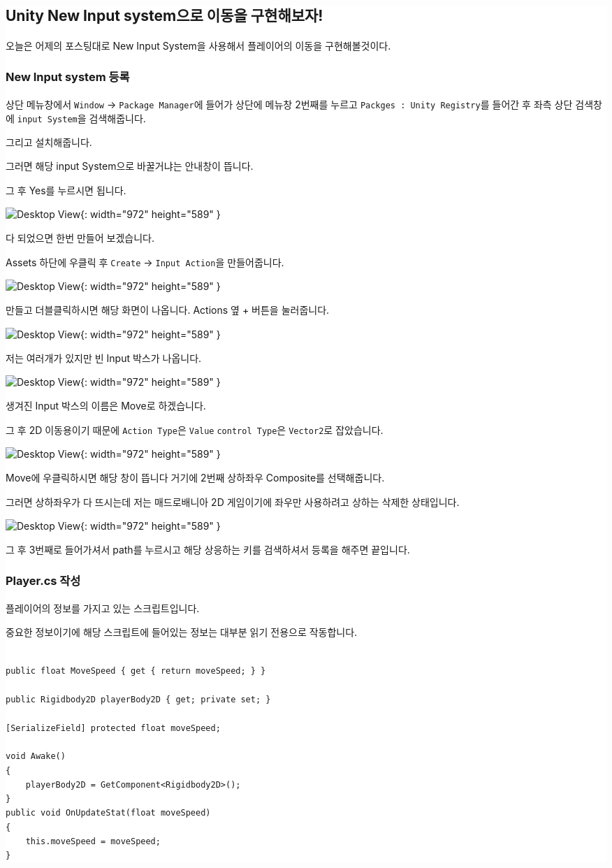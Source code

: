 ## Unity New Input system으로 이동을 구현해보자!

오늘은 어제의 포스팅대로 New Input System을 사용해서 플레이어의 이동을 구현해볼것이다.

### New Input system 등록

상단 메뉴창에서 `Window` -> `Package Manager`에 들어가 상단에 메뉴창 2번째를 누르고 `Packges : Unity Registry`를 들어간 후 좌측 상단 검색창에 `input System`을 검색해줍니다.

그리고 설치해줍니다.

그러면 해당 input System으로 바꿀거냐는 안내창이 뜹니다.

그 후 Yes를 누르시면 됩니다.

![Desktop View](/Unity/UnitySecondWeek10.png){: width="972" height="589" }

다 되었으면 한번 만들어 보겠습니다.

Assets 하단에 우클릭 후 `Create` -> `Input Action`을 만들어줍니다.

![Desktop View](/Unity/UnitySecondWeek11.png){: width="972" height="589" }

만들고 더블클릭하시면 해당 화면이 나옵니다. Actions 옆 + 버튼을 눌러줍니다.

![Desktop View](/Unity/UnitySecondWeek12.png){: width="972" height="589" }

저는 여러개가 있지만 빈 Input 박스가 나옵니다.

![Desktop View](/Unity/UnitySecondWeek13.png){: width="972" height="589" }

생겨진 Input 박스의 이름은 Move로 하겠습니다.

그 후 2D 이동용이기 때문에 `Action Type`은 `Value` `control Type`은 `Vector2`로 잡았습니다.

![Desktop View](/Unity/UnitySecondWeek14.png){: width="972" height="589" }

Move에 우클릭하시면 해당 창이 뜹니다 거기에 2번째 상하좌우 Composite를 선택해줍니다.

그러면 상하좌우가 다 뜨시는데 저는 매드로배니아 2D 게임이기에 좌우만 사용하려고 상하는 삭제한 상태입니다.

![Desktop View](/Unity/UnitySecondWeek15.png){: width="972" height="589" }

그 후 3번째로 들어가셔서 path를 누르시고 해당 상응하는 키를 검색하셔서 등록을 해주면 끝입니다.

### Player.cs 작성

플레이어의 정보를 가지고 있는 스크립트입니다.

중요한 정보이기에 해당 스크립트에 들어있는 정보는 대부분 읽기 전용으로 작동합니다.

```

public float MoveSpeed { get { return moveSpeed; } }

public Rigidbody2D playerBody2D { get; private set; }

[SerializeField] protected float moveSpeed;

void Awake()
{
    playerBody2D = GetComponent<Rigidbody2D>();
}
public void OnUpdateStat(float moveSpeed)
{
    this.moveSpeed = moveSpeed;
}

```
